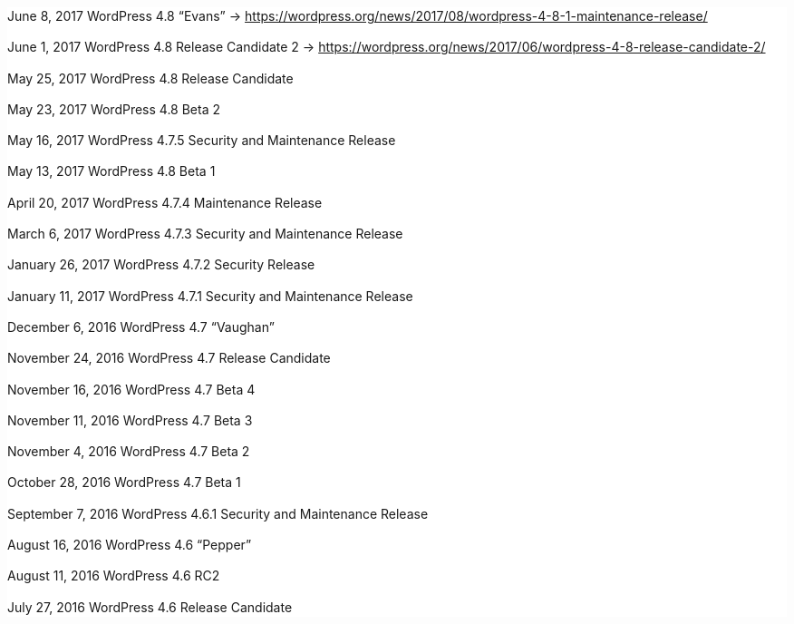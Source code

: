 June 8, 2017	WordPress 4.8 “Evans” -> https://wordpress.org/news/2017/08/wordpress-4-8-1-maintenance-release/

June 1, 2017	WordPress 4.8 Release Candidate 2 -> https://wordpress.org/news/2017/06/wordpress-4-8-release-candidate-2/

May 25, 2017	WordPress 4.8 Release Candidate

May 23, 2017	WordPress 4.8 Beta 2

May 16, 2017	WordPress 4.7.5 Security and Maintenance Release

May 13, 2017	WordPress 4.8 Beta 1

April 20, 2017	WordPress 4.7.4 Maintenance Release

March 6, 2017	WordPress 4.7.3 Security and Maintenance Release

January 26, 2017	WordPress 4.7.2 Security Release

January 11, 2017	WordPress 4.7.1 Security and Maintenance Release

December 6, 2016	WordPress 4.7 “Vaughan”

November 24, 2016	WordPress 4.7 Release Candidate

November 16, 2016	WordPress 4.7 Beta 4

November 11, 2016	WordPress 4.7 Beta 3

November 4, 2016	WordPress 4.7 Beta 2

October 28, 2016	WordPress 4.7 Beta 1

September 7, 2016	WordPress 4.6.1 Security and Maintenance Release

August 16, 2016	WordPress 4.6 “Pepper”

August 11, 2016	WordPress 4.6 RC2

July 27, 2016	WordPress 4.6 Release Candidate

